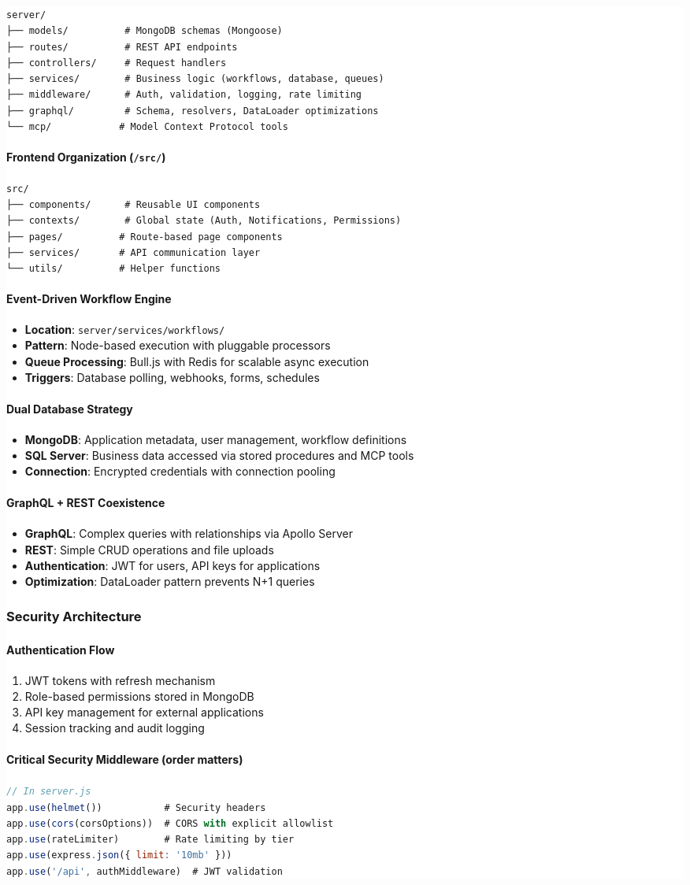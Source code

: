 ```
server/
├── models/          # MongoDB schemas (Mongoose)
├── routes/          # REST API endpoints  
├── controllers/     # Request handlers
├── services/        # Business logic (workflows, database, queues)
├── middleware/      # Auth, validation, logging, rate limiting
├── graphql/         # Schema, resolvers, DataLoader optimizations
└── mcp/            # Model Context Protocol tools
```

#### Frontend Organization (`/src/`)

```
src/
├── components/      # Reusable UI components
├── contexts/        # Global state (Auth, Notifications, Permissions)
├── pages/          # Route-based page components
├── services/       # API communication layer
└── utils/          # Helper functions
```

#### Event-Driven Workflow Engine

- **Location**: `server/services/workflows/`
- **Pattern**: Node-based execution with pluggable processors
- **Queue Processing**: Bull.js with Redis for scalable async execution
- **Triggers**: Database polling, webhooks, forms, schedules

#### Dual Database Strategy

- **MongoDB**: Application metadata, user management, workflow definitions
- **SQL Server**: Business data accessed via stored procedures and MCP tools
- **Connection**: Encrypted credentials with connection pooling

#### GraphQL + REST Coexistence  

- **GraphQL**: Complex queries with relationships via Apollo Server
- **REST**: Simple CRUD operations and file uploads
- **Authentication**: JWT for users, API keys for applications
- **Optimization**: DataLoader pattern prevents N+1 queries

### Security Architecture

#### Authentication Flow

1. JWT tokens with refresh mechanism
2. Role-based permissions stored in MongoDB
3. API key management for external applications
4. Session tracking and audit logging

#### Critical Security Middleware (order matters)

```javascript
// In server.js
app.use(helmet())           # Security headers
app.use(cors(corsOptions))  # CORS with explicit allowlist
app.use(rateLimiter)        # Rate limiting by tier
app.use(express.json({ limit: '10mb' }))
app.use('/api', authMiddleware)  # JWT validation
```
